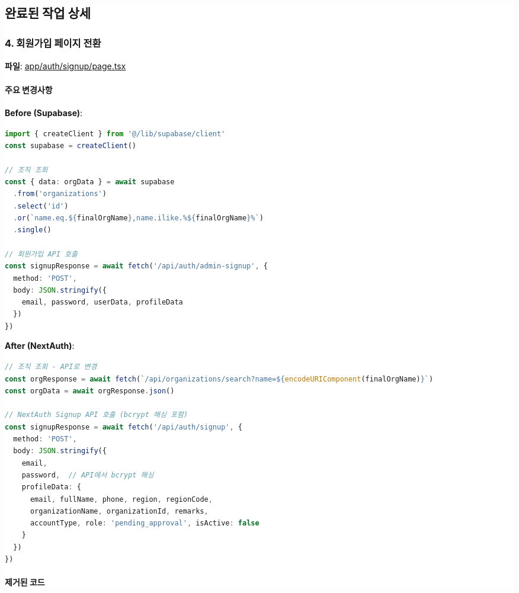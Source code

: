 
## 완료된 작업 상세

### 4. 회원가입 페이지 전환

**파일**: [app/auth/signup/page.tsx](../../app/auth/signup/page.tsx)

#### 주요 변경사항

**Before (Supabase)**:
```typescript
import { createClient } from '@/lib/supabase/client'
const supabase = createClient()

// 조직 조회
const { data: orgData } = await supabase
  .from('organizations')
  .select('id')
  .or(`name.eq.${finalOrgName},name.ilike.%${finalOrgName}%`)
  .single()

// 회원가입 API 호출
const signupResponse = await fetch('/api/auth/admin-signup', {
  method: 'POST',
  body: JSON.stringify({
    email, password, userData, profileData
  })
})
```

**After (NextAuth)**:
```typescript
// 조직 조회 - API로 변경
const orgResponse = await fetch(`/api/organizations/search?name=${encodeURIComponent(finalOrgName)}`)
const orgData = await orgResponse.json()

// NextAuth Signup API 호출 (bcrypt 해싱 포함)
const signupResponse = await fetch('/api/auth/signup', {
  method: 'POST',
  body: JSON.stringify({
    email,
    password,  // API에서 bcrypt 해싱
    profileData: {
      email, fullName, phone, region, regionCode,
      organizationName, organizationId, remarks,
      accountType, role: 'pending_approval', isActive: false
    }
  })
})
```

#### 제거된 코드
